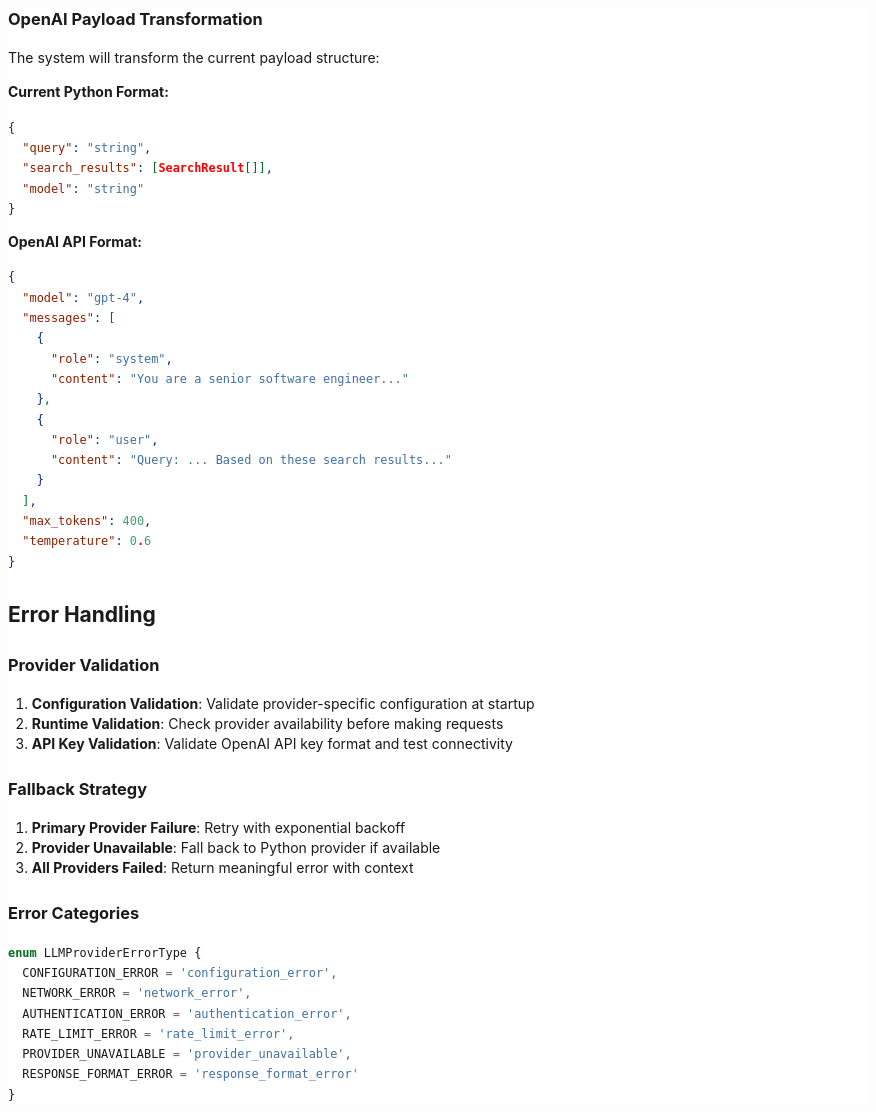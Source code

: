 ### OpenAI Payload Transformation

The system will transform the current payload structure:

**Current Python Format:**
```json
{
  "query": "string",
  "search_results": [SearchResult[]],
  "model": "string"
}
```

**OpenAI API Format:**
```json
{
  "model": "gpt-4",
  "messages": [
    {
      "role": "system",
      "content": "You are a senior software engineer..."
    },
    {
      "role": "user", 
      "content": "Query: ... Based on these search results..."
    }
  ],
  "max_tokens": 400,
  "temperature": 0.6
}
```

## Error Handling

### Provider Validation

1. **Configuration Validation**: Validate provider-specific configuration at startup
2. **Runtime Validation**: Check provider availability before making requests
3. **API Key Validation**: Validate OpenAI API key format and test connectivity

### Fallback Strategy

1. **Primary Provider Failure**: Retry with exponential backoff
2. **Provider Unavailable**: Fall back to Python provider if available
3. **All Providers Failed**: Return meaningful error with context

### Error Categories

```typescript
enum LLMProviderErrorType {
  CONFIGURATION_ERROR = 'configuration_error',
  NETWORK_ERROR = 'network_error', 
  AUTHENTICATION_ERROR = 'authentication_error',
  RATE_LIMIT_ERROR = 'rate_limit_error',
  PROVIDER_UNAVAILABLE = 'provider_unavailable',
  RESPONSE_FORMAT_ERROR = 'response_format_error'
}
```
